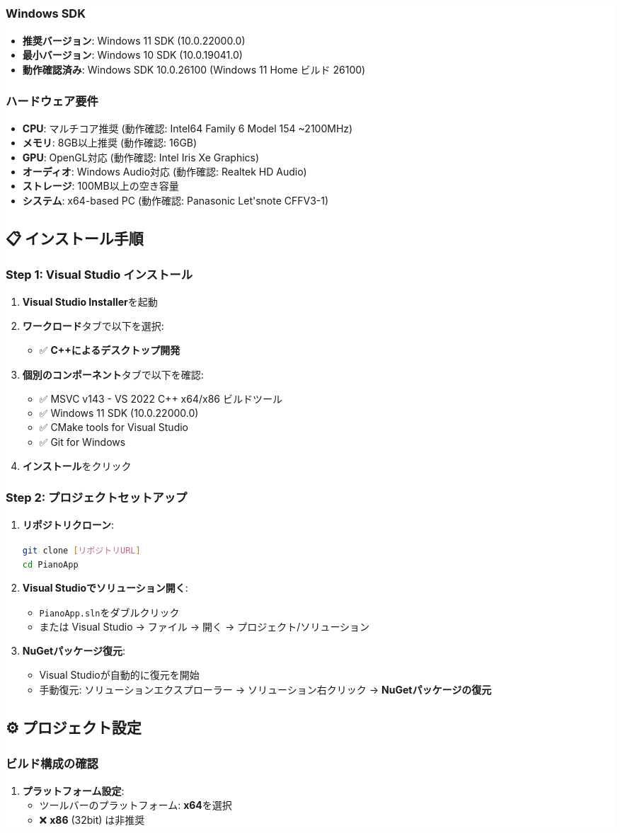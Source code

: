 ### Windows SDK
- **推奨バージョン**: Windows 11 SDK (10.0.22000.0)
- **最小バージョン**: Windows 10 SDK (10.0.19041.0)
- **動作確認済み**: Windows SDK 10.0.26100 (Windows 11 Home ビルド 26100)

### ハードウェア要件
- **CPU**: マルチコア推奨 (動作確認: Intel64 Family 6 Model 154 ~2100MHz)
- **メモリ**: 8GB以上推奨 (動作確認: 16GB)
- **GPU**: OpenGL対応 (動作確認: Intel Iris Xe Graphics)
- **オーディオ**: Windows Audio対応 (動作確認: Realtek HD Audio)
- **ストレージ**: 100MB以上の空き容量
- **システム**: x64-based PC (動作確認: Panasonic Let'snote CFFV3-1)

## 📋 インストール手順

### Step 1: Visual Studio インストール

1. **Visual Studio Installer**を起動
2. **ワークロード**タブで以下を選択:
   - ✅ **C++によるデスクトップ開発**
   
3. **個別のコンポーネント**タブで以下を確認:
   - ✅ MSVC v143 - VS 2022 C++ x64/x86 ビルドツール
   - ✅ Windows 11 SDK (10.0.22000.0)
   - ✅ CMake tools for Visual Studio
   - ✅ Git for Windows

4. **インストール**をクリック

### Step 2: プロジェクトセットアップ

1. **リポジトリクローン**:
   ```bash
   git clone [リポジトリURL]
   cd PianoApp
   ```

2. **Visual Studioでソリューション開く**:
   - `PianoApp.sln`をダブルクリック
   - または Visual Studio → ファイル → 開く → プロジェクト/ソリューション

3. **NuGetパッケージ復元**:
   - Visual Studioが自動的に復元を開始
   - 手動復元: ソリューションエクスプローラー → ソリューション右クリック → **NuGetパッケージの復元**

## ⚙️ プロジェクト設定

### ビルド構成の確認

1. **プラットフォーム設定**:
   - ツールバーのプラットフォーム: **x64**を選択
   - ❌ **x86** (32bit) は非推奨
